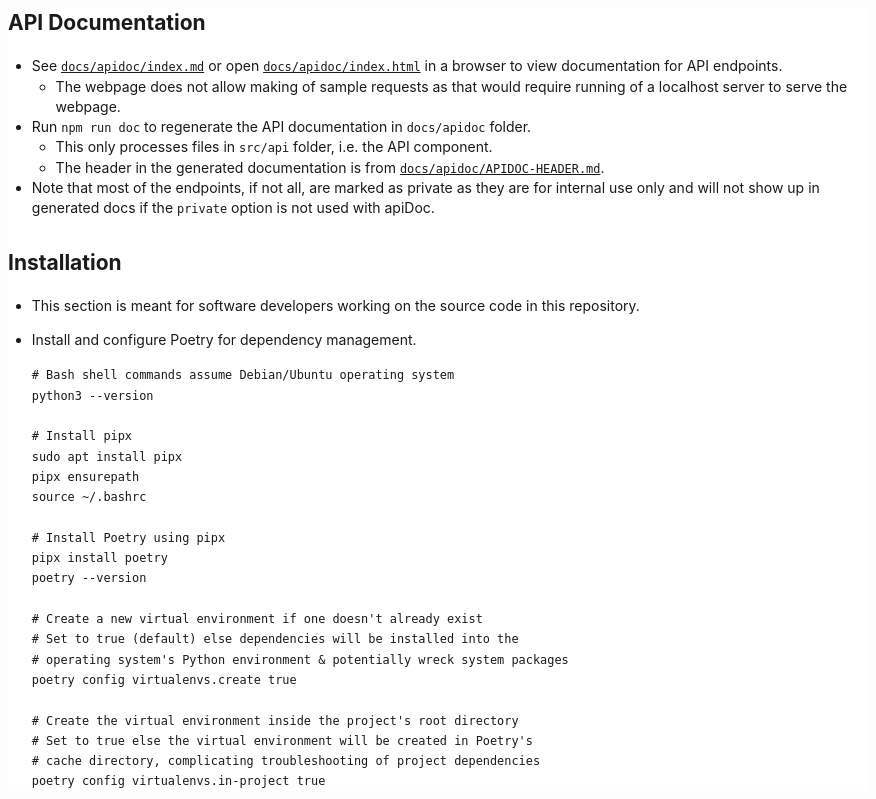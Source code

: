 ## API Documentation
- See [`docs/apidoc/index.md`](/docs/apidoc/index.md) or open
  [`docs/apidoc/index.html`](/docs/apidoc/index.html) in a browser to
  view documentation for API endpoints.
    + The webpage does not allow making of sample requests as that would require
      running of a localhost server to serve the webpage.
- Run `npm run doc` to regenerate the API documentation in `docs/apidoc` folder.
    + This only processes files in `src/api` folder, i.e. the API component.
    + The header in the generated documentation is from
      [`docs/apidoc/APIDOC-HEADER.md`](/docs/apidoc/APIDOC-HEADER.md).
- Note that most of the endpoints, if not all, are marked as private as
  they are for internal use only and will not show up in generated docs if
  the `private` option is not used with apiDoc.

## Installation
- This section is meant for software developers working on the source code
  in this repository.
- Install and configure Poetry for dependency management.

    ```
    # Bash shell commands assume Debian/Ubuntu operating system
    python3 --version

    # Install pipx
    sudo apt install pipx
    pipx ensurepath
    source ~/.bashrc

    # Install Poetry using pipx
    pipx install poetry
    poetry --version

    # Create a new virtual environment if one doesn't already exist
    # Set to true (default) else dependencies will be installed into the
    # operating system's Python environment & potentially wreck system packages
    poetry config virtualenvs.create true

    # Create the virtual environment inside the project's root directory
    # Set to true else the virtual environment will be created in Poetry's
    # cache directory, complicating troubleshooting of project dependencies
    poetry config virtualenvs.in-project true
